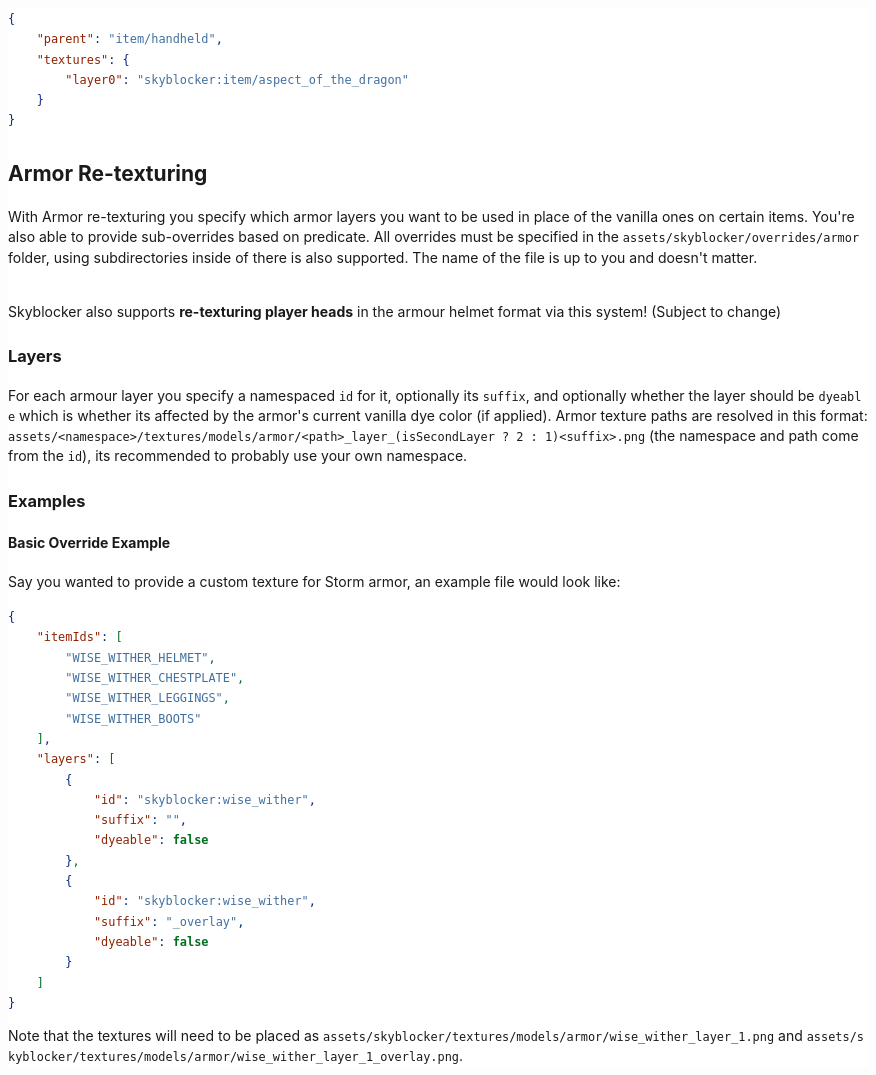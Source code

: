 ```json
{
	"parent": "item/handheld",
	"textures": {
		"layer0": "skyblocker:item/aspect_of_the_dragon"
	}
}
```

## Armor Re-texturing
With Armor re-texturing you specify which armor layers you want to be used in place of the vanilla ones on certain items. You're also able to provide sub-overrides based on predicate. All overrides must be specified in the `assets/skyblocker/overrides/armor` folder, using subdirectories inside of there is also supported. The name of the file is up to you and doesn't matter.<br><br>

Skyblocker also supports **re-texturing player heads** in the armour helmet format via this system! (Subject to change)

### Layers
For each armour layer you specify a namespaced `id` for it, optionally its `suffix`, and optionally whether the layer should be `dyeable` which is whether its affected by the armor's current vanilla dye color (if applied). Armor texture paths are resolved in this format: `assets/<namespace>/textures/models/armor/<path>_layer_(isSecondLayer ? 2 : 1)<suffix>.png` (the namespace and path come from the `id`), its recommended to probably use your own namespace.

### Examples

#### Basic Override Example
Say you wanted to provide a custom texture for Storm armor, an example file would look like:<br>

```json
{
	"itemIds": [
		"WISE_WITHER_HELMET",
		"WISE_WITHER_CHESTPLATE",
		"WISE_WITHER_LEGGINGS",
		"WISE_WITHER_BOOTS"
	],
	"layers": [
		{
			"id": "skyblocker:wise_wither",
			"suffix": "",
			"dyeable": false
		},
		{
			"id": "skyblocker:wise_wither",
			"suffix": "_overlay",
			"dyeable": false
		}
	]
}
```
Note that the textures will need to be placed as `assets/skyblocker/textures/models/armor/wise_wither_layer_1.png` and `assets/skyblocker/textures/models/armor/wise_wither_layer_1_overlay.png`.
